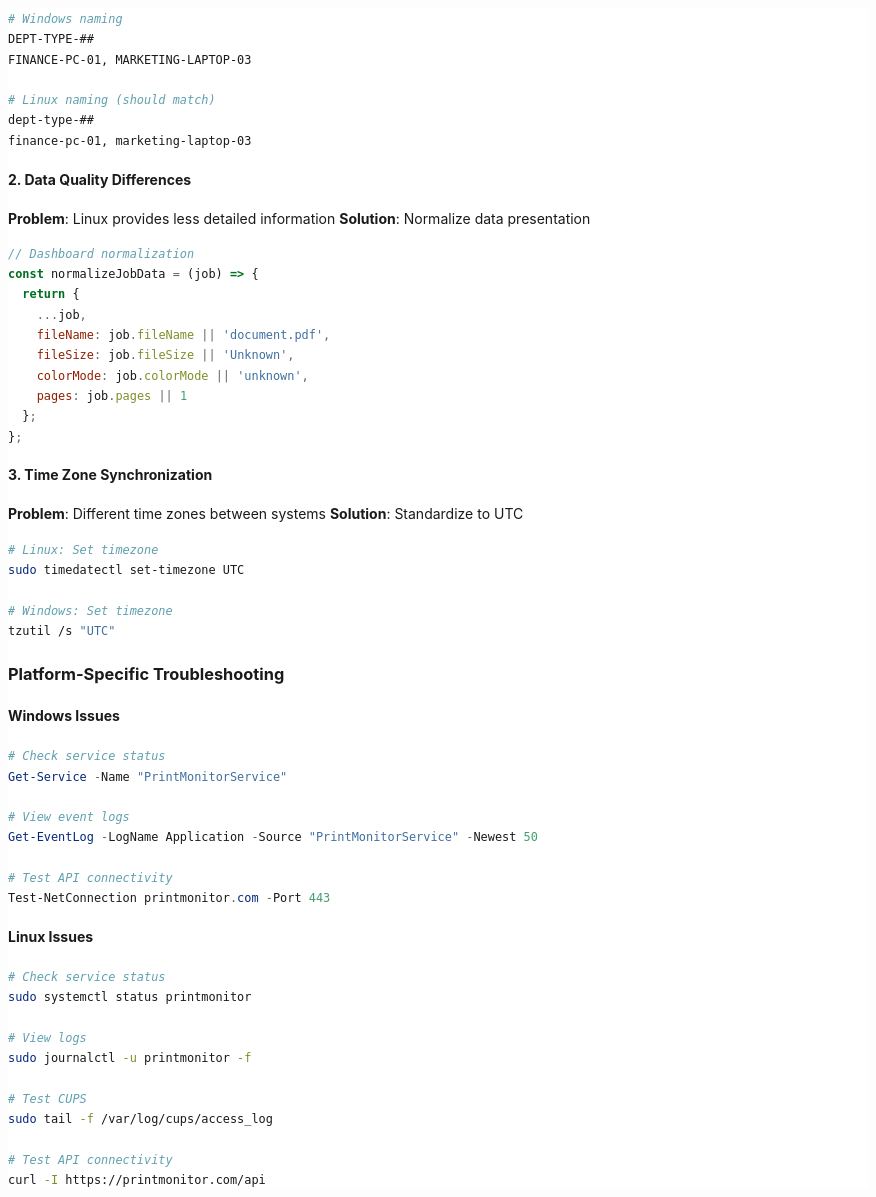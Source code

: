 ```bash
# Windows naming
DEPT-TYPE-##
FINANCE-PC-01, MARKETING-LAPTOP-03

# Linux naming (should match)
dept-type-##
finance-pc-01, marketing-laptop-03
```

#### 2. Data Quality Differences
**Problem**: Linux provides less detailed information
**Solution**: Normalize data presentation

```javascript
// Dashboard normalization
const normalizeJobData = (job) => {
  return {
    ...job,
    fileName: job.fileName || 'document.pdf',
    fileSize: job.fileSize || 'Unknown',
    colorMode: job.colorMode || 'unknown',
    pages: job.pages || 1
  };
};
```

#### 3. Time Zone Synchronization
**Problem**: Different time zones between systems
**Solution**: Standardize to UTC

```bash
# Linux: Set timezone
sudo timedatectl set-timezone UTC

# Windows: Set timezone
tzutil /s "UTC"
```

### Platform-Specific Troubleshooting

#### Windows Issues
```powershell
# Check service status
Get-Service -Name "PrintMonitorService"

# View event logs
Get-EventLog -LogName Application -Source "PrintMonitorService" -Newest 50

# Test API connectivity
Test-NetConnection printmonitor.com -Port 443
```

#### Linux Issues
```bash
# Check service status
sudo systemctl status printmonitor

# View logs
sudo journalctl -u printmonitor -f

# Test CUPS
sudo tail -f /var/log/cups/access_log

# Test API connectivity
curl -I https://printmonitor.com/api
```
